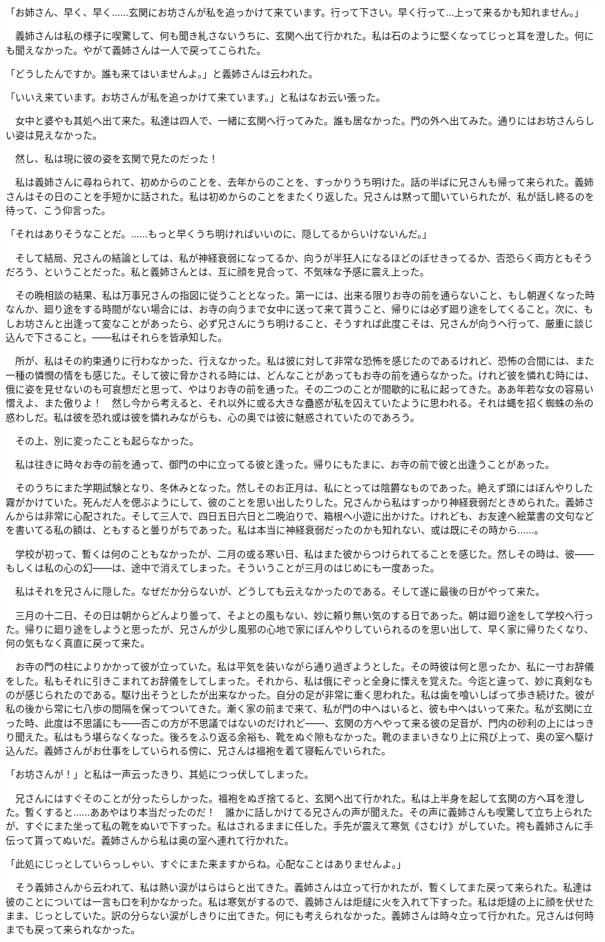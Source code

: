 「お姉さん、早く、早く……玄関にお坊さんが私を追っかけて来ています。行って下さい。早く行って…上って来るかも知れません。」

　義姉さんは私の様子に喫驚して、何も聞き糺さないうちに、玄関へ出て行かれた。私は石のように堅くなってじっと耳を澄した。何にも聞えなかった。やがて義姉さんは一人で戻ってこられた。

「どうしたんですか。誰も来てはいませんよ。」と義姉さんは云われた。

「いいえ来ています。お坊さんが私を追っかけて来ています。」と私はなお云い張った。

　女中と婆やも其処へ出て来た。私達は四人で、一緒に玄関へ行ってみた。誰も居なかった。門の外へ出てみた。通りにはお坊さんらしい姿は見えなかった。

　然し、私は現に彼の姿を玄関で見たのだった！

　私は義姉さんに尋ねられて、初めからのことを、去年からのことを、すっかりうち明けた。話の半ばに兄さんも帰って来られた。義姉さんはその日のことを手短かに話された。私は初めからのことをまたくり返した。兄さんは黙って聞いていられたが、私が話し終るのを待って、こう仰言った。

「それはありそうなことだ。……もっと早くうち明ければいいのに、隠してるからいけないんだ。」

　そして結局、兄さんの結論としては、私が神経衰弱になってるか、向うが半狂人になるほどのぼせきってるか、否恐らく両方ともそうだろう、ということだった。私と義姉さんとは、互に顔を見合って、不気味な予感に震え上った。

　その晩相談の結果、私は万事兄さんの指図に従うこととなった。第一には、出来る限りお寺の前を通らないこと、もし朝遅くなった時なんか、廻り途をする時間がない場合には、お寺の向うまで女中に送って来て貰うこと、帰りには必ず廻り途をしてくること。次に、もしお坊さんと出逢って変なことがあったら、必ず兄さんにうち明けること、そうすれば此度こそは、兄さんが向うへ行って、厳重に談じ込んで下さること。――私はそれらを皆承知した。

　所が、私はその約束通りに行わなかった、行えなかった。私は彼に対して非常な恐怖を感じたのであるけれど、恐怖の合間には、また一種の憐憫の情をも感じた。そして彼に脅かされる時には、どんなことがあってもお寺の前を通らなかった。けれど彼を憐れむ時には、俄に姿を見せないのも可哀想だと思って、やはりお寺の前を通った。その二つのことが間歇的に私に起ってきた。ああ年若な女の容易い慴えよ、また傲りよ！　然し今から考えると、それ以外に或る大きな蠱惑が私を囚えていたように思われる。それは蝿を招く蜘蛛の糸の惑わしだ。私は彼を恐れ或は彼を憐れみながらも、心の奥では彼に魅惑されていたのであろう。

　その上、別に変ったことも起らなかった。

　私は往きに時々お寺の前を通って、御門の中に立ってる彼と逢った。帰りにもたまに、お寺の前で彼と出逢うことがあった。

　そのうちにまた学期試験となり、冬休みとなった。然しそのお正月は、私にとっては陰欝なものであった。絶えず頭にはぼんやりした霧がかけていた。死んだ人を偲ぶようにして、彼のことを思い出したりした。兄さんから私はすっかり神経衰弱だときめられた。義姉さんからは非常に心配された。そして三人で、四日五日六日と二晩泊りで、箱根へ小遊に出かけた。けれども、お友達へ絵葉書の文句などを書いてる私の額は、ともすると曇りがちであった。私は本当に神経衰弱だったのかも知れない、或は既にその時から……。

　学校が初って、暫くは何のこともなかったが、二月の或る寒い日、私はまた彼からつけられてることを感じた。然しその時は、彼――もしくは私の心の幻――は、途中で消えてしまった。そういうことが三月のはじめにも一度あった。

　私はそれを兄さんに隠した。なぜだか分らないが、どうしても云えなかったのである。そして遂に最後の日がやって来た。

　三月の十二日、その日は朝からどんより曇って、そよとの風もない、妙に頼り無い気のする日であった。朝は廻り途をして学校へ行った。帰りに廻り途をしようと思ったが、兄さんが少し風邪の心地で家にぼんやりしていられるのを思い出して、早く家に帰りたくなり、何の気もなく真直に戻って来た。

　お寺の門の柱によりかかって彼が立っていた。私は平気を装いながら通り過ぎようとした。その時彼は何と思ったか、私に一寸お辞儀をした。私もそれに引きこまれてお辞儀をしてしまった。それから、私は俄にぞっと全身に慄えを覚えた。今迄と違って、妙に真剣なものが感じられたのである。駆け出そうとしたが出来なかった。自分の足が非常に重く思われた。私は歯を喰いしばって歩き続けた。彼が私の後から常に七八歩の間隔を保ってついてきた。漸く家の前まで来て、私が門の中へはいると、彼も中へはいって来た。私が玄関に立った時、此度は不思議にも――否この方が不思議ではないのだけれど――、玄関の方へやって来る彼の足音が、門内の砂利の上にはっきり聞えた。私はもう堪らなくなった。後ろをふり返る余裕も、靴をぬぐ隙もなかった。靴のままいきなり上に飛び上って、奥の室へ駆け込んだ。義姉さんがお仕事をしていられる傍に、兄さんは褞袍を着て寝転んでいられた。

「お坊さんが！」と私は一声云ったきり、其処につっ伏してしまった。

　兄さんにはすぐそのことが分ったらしかった。褞袍をぬぎ捨てると、玄関へ出て行かれた。私は上半身を起して玄関の方へ耳を澄した。暫くすると……ああやはり本当だったのだ！　誰かに話しかけてる兄さんの声が聞えた。その声に義姉さんも喫驚して立ち上られたが、すぐにまた坐って私の靴をぬいで下すった。私はされるままに任した。手先が震えて寒気《さむけ》がしていた。袴も義姉さんに手伝って貰ってぬいだ。義姉さんから私は奥の室へ連れて行かれた。

「此処にじっとしていらっしゃい、すぐにまた来ますからね。心配なことはありませんよ。」

　そう義姉さんから云われて、私は熱い涙がはらはらと出てきた。義姉さんは立って行かれたが、暫くしてまた戻って来られた。私達は彼のことについては一言も口を利かなかった。私は寒気がするので、義姉さんは炬燵に火を入れて下すった。私は炬燵の上に顔を伏せたまま、じっとしていた。訳の分らない涙がしきりに出てきた。何にも考えられなかった。義姉さんは時々立って行かれた。兄さんは何時までも戻って来られなかった。
